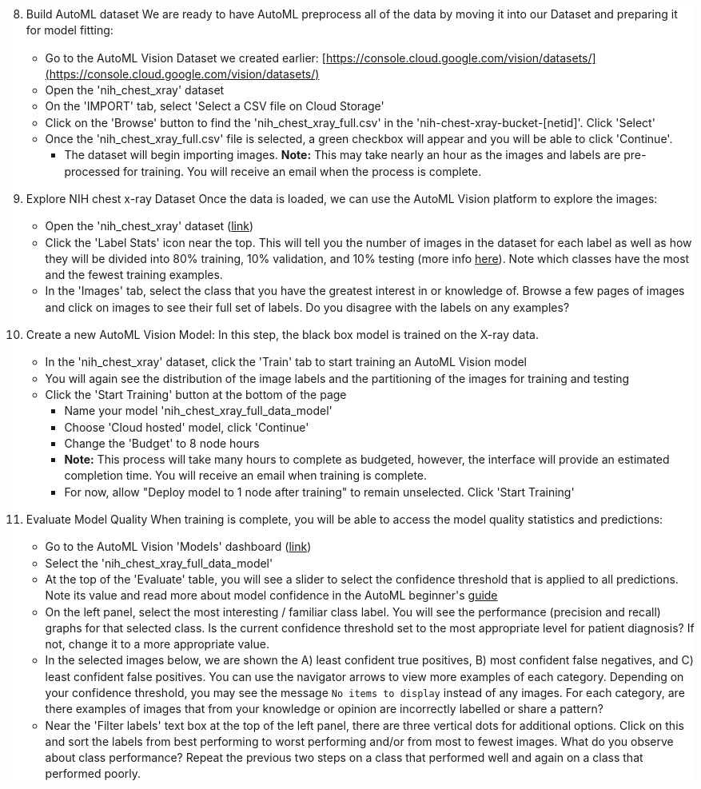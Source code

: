8. Build AutoML dataset
We are ready to have AutoML preprocess all of the data by moving it into our Dataset and preparing it for model fitting:

    - Go to the AutoML Vision Dataset we created earlier: [https://console.cloud.google.com/vision/datasets/](https://console.cloud.google.com/vision/datasets/)
    - Open the 'nih_chest_xray' dataset
    - On the 'IMPORT' tab, select 'Select a CSV file on Cloud Storage'
    - Click on the 'Browse' button to find the 'nih_chest_xray_full.csv' in the 'nih-chest-xray-bucket-[netid]'. Click 'Select'
    - Once the 'nih_chest_xray_full.csv' file is selected, a green checkbox will appear and you will be able to click 'Continue'.
      - The dataset will begin importing images. **Note:** This may take nearly an hour as the images and labels are pre-processed for training. You will receive an email when the process is complete.

9. Explore NIH chest x-ray Dataset
Once the data is loaded, we can use the AutoML Vision platform to explore the images:

    - Open the 'nih_chest_xray' dataset ([link](https://console.cloud.google.com/vision/datasets/))
    - Click the 'Label Stats' icon near the top. This will tell you the number of images in the dataset for each label as well as how they will be divided into 80% training, 10% validation, and 10% testing (more info [here](https://cloud.google.com/vision/automl/docs/beginners-guide#importing)). Note which classes have the most and the fewest training examples.
    - In the 'Images' tab, select the class that you have the greatest interest in or knowledge of. Browse a few pages of images and click on images to see their full set of labels. Do you disagree with the labels on any examples?

10. Create a new AutoML Vision Model:
In this step, the black box model is trained on the X-ray data.

    - In the 'nih_chest_xray' dataset, click the 'Train' tab to start training an AutoML Vision model
    - You will again see the distribution of the image labels and the partitioning of the images for training and testing
    - Click the 'Start Training' button at the bottom of the page
      - Name your model 'nih_chest_xray_full_data_model'
      - Choose 'Cloud hosted' model, click 'Continue'
      - Change the 'Budget' to 8 node hours
      - **Note:** This process will take many hours to complete as budgeted, however, the interface will provide an estimated completion time. You will receive an email when training is complete.
      - For now, allow "Deploy model to 1 node after training" to remain unselected. Click 'Start Training'

11. Evaluate Model Quality
When training is complete, you will be able to access the model quality statistics and predictions:

    - Go to the AutoML Vision 'Models' dashboard ([link](https://console.cloud.google.com/vision/models))
    - Select the 'nih_chest_xray_full_data_model'
    - At the top of the 'Evaluate' table, you will see a slider to select the confidence threshold that is applied to all predictions. Note its value and read more about model confidence in the AutoML beginner's [guide](https://cloud.google.com/vision/automl/docs/beginners-guide#evaluate)
    - On the left panel, select the most interesting / familiar class label. You will see the performance (precision and recall) graphs for that selected class. Is the current confidence threshold set to the most appropriate level for patient diagnosis? If not, change it to a more appropriate value.
    - In the selected images below, we are shown the A) least confident true positives, B) most confident false negatives, and C) least confident false positives. You can use the navigator arrows to view more examples of each category. Depending on your confidence threshold, you may see the message  `No items to display` instead of any images. For each category, are there examples of images that from your knowledge or opinion are incorrectly labelled or share a pattern?
    - Near the 'Filter labels' text box at the top of the left panel, there are three vertical dots for additional options. Click on this and sort the labels from best performing to worst performing and/or from most to fewest images. What do you observe about class performance? Repeat the previous two steps on a class that performed well and again on a class that performed poorly.